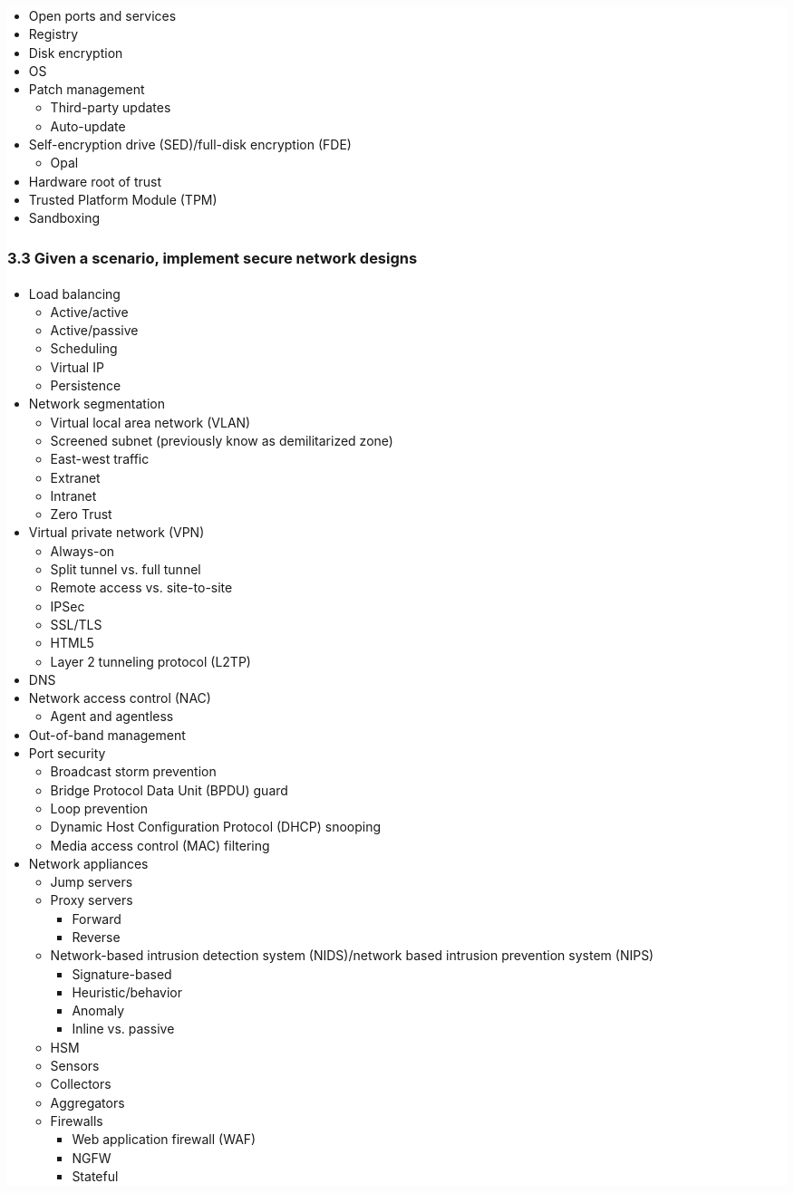   * Open ports and services
  * Registry
  * Disk encryption
  * OS
  * Patch management
    * Third-party updates
    * Auto-update
* Self-encryption drive (SED)/full-disk encryption (FDE)
  * Opal
* Hardware root of trust
* Trusted Platform Module (TPM)
* Sandboxing

### 3.3 Given a scenario, implement secure network designs

* Load balancing
  * Active/active
  * Active/passive
  * Scheduling
  * Virtual IP
  * Persistence
* Network segmentation
  * Virtual local area network (VLAN)
  * Screened subnet (previously know as demilitarized zone)
  * East-west traffic
  * Extranet
  * Intranet
  * Zero Trust
* Virtual private network (VPN)
  * Always-on
  * Split tunnel vs. full tunnel
  * Remote access vs. site-to-site
  * IPSec
  * SSL/TLS
  * HTML5
  * Layer 2 tunneling protocol (L2TP)
* DNS
* Network access control (NAC)
  * Agent and agentless
* Out-of-band management
* Port security
  * Broadcast storm prevention
  * Bridge Protocol Data Unit (BPDU) guard
  * Loop prevention
  * Dynamic Host Configuration Protocol (DHCP) snooping
  * Media access control (MAC) filtering
* Network appliances
  * Jump servers
  * Proxy servers
    * Forward
    * Reverse
  * Network-based intrusion detection system (NIDS)/network based intrusion prevention system (NIPS)
    * Signature-based
    * Heuristic/behavior
    * Anomaly
    * Inline vs. passive
  * HSM
  * Sensors
  * Collectors
  * Aggregators
  * Firewalls
    * Web application firewall (WAF)
    * NGFW
    * Stateful